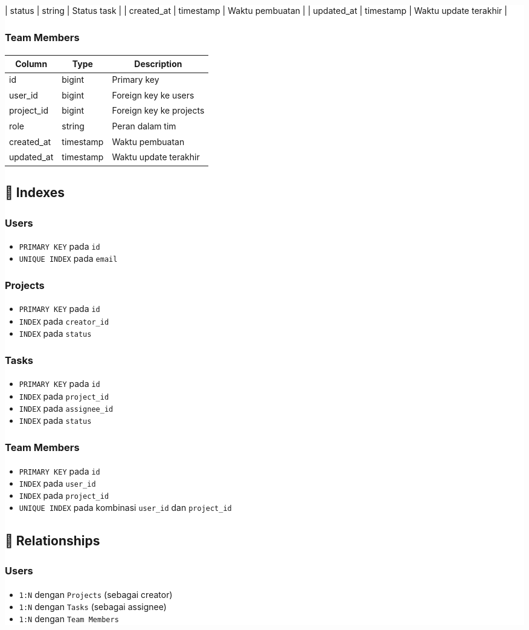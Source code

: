 | status | string | Status task |
| created_at | timestamp | Waktu pembuatan |
| updated_at | timestamp | Waktu update terakhir |

### Team Members

| Column | Type | Description |
|--------|------|-------------|
| id | bigint | Primary key |
| user_id | bigint | Foreign key ke users |
| project_id | bigint | Foreign key ke projects |
| role | string | Peran dalam tim |
| created_at | timestamp | Waktu pembuatan |
| updated_at | timestamp | Waktu update terakhir |

## 🔑 Indexes

### Users
- `PRIMARY KEY` pada `id`
- `UNIQUE INDEX` pada `email`

### Projects
- `PRIMARY KEY` pada `id`
- `INDEX` pada `creator_id`
- `INDEX` pada `status`

### Tasks
- `PRIMARY KEY` pada `id`
- `INDEX` pada `project_id`
- `INDEX` pada `assignee_id`
- `INDEX` pada `status`

### Team Members
- `PRIMARY KEY` pada `id`
- `INDEX` pada `user_id`
- `INDEX` pada `project_id`
- `UNIQUE INDEX` pada kombinasi `user_id` dan `project_id`

## 🔄 Relationships

### Users
- `1:N` dengan `Projects` (sebagai creator)
- `1:N` dengan `Tasks` (sebagai assignee)
- `1:N` dengan `Team Members`
